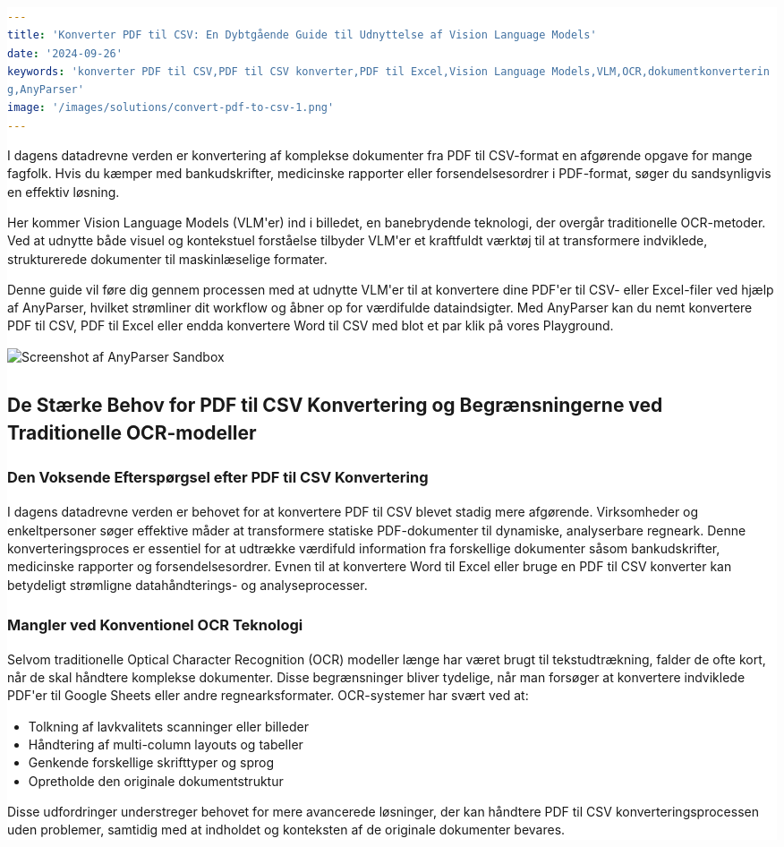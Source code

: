 ```yaml
---
title: 'Konverter PDF til CSV: En Dybtgående Guide til Udnyttelse af Vision Language Models'
date: '2024-09-26'
keywords: 'konverter PDF til CSV,PDF til CSV konverter,PDF til Excel,Vision Language Models,VLM,OCR,dokumentkonvertering,AnyParser'
image: '/images/solutions/convert-pdf-to-csv-1.png'
---
```


I dagens datadrevne verden er konvertering af komplekse dokumenter fra PDF til CSV-format en afgørende opgave for mange fagfolk. Hvis du kæmper med bankudskrifter, medicinske rapporter eller forsendelsesordrer i PDF-format, søger du sandsynligvis en effektiv løsning.

Her kommer Vision Language Models (VLM'er) ind i billedet, en banebrydende teknologi, der overgår traditionelle OCR-metoder. Ved at udnytte både visuel og kontekstuel forståelse tilbyder VLM'er et kraftfuldt værktøj til at transformere indviklede, strukturerede dokumenter til maskinlæselige formater.

Denne guide vil føre dig gennem processen med at udnytte VLM'er til at konvertere dine PDF'er til CSV- eller Excel-filer ved hjælp af AnyParser, hvilket strømliner dit workflow og åbner op for værdifulde dataindsigter. Med AnyParser kan du nemt konvertere PDF til CSV, PDF til Excel eller endda konvertere Word til CSV med blot et par klik på vores Playground.

![Screenshot af AnyParser Sandbox](/images/solutions/convert-pdf-to-csv-1.png)

## De Stærke Behov for PDF til CSV Konvertering og Begrænsningerne ved Traditionelle OCR-modeller

### Den Voksende Efterspørgsel efter PDF til CSV Konvertering

I dagens datadrevne verden er behovet for at konvertere PDF til CSV blevet stadig mere afgørende. Virksomheder og enkeltpersoner søger effektive måder at transformere statiske PDF-dokumenter til dynamiske, analyserbare regneark. Denne konverteringsproces er essentiel for at udtrække værdifuld information fra forskellige dokumenter såsom bankudskrifter, medicinske rapporter og forsendelsesordrer. Evnen til at konvertere Word til Excel eller bruge en PDF til CSV konverter kan betydeligt strømligne datahåndterings- og analyseprocesser.

### Mangler ved Konventionel OCR Teknologi

Selvom traditionelle Optical Character Recognition (OCR) modeller længe har været brugt til tekstudtrækning, falder de ofte kort, når de skal håndtere komplekse dokumenter. Disse begrænsninger bliver tydelige, når man forsøger at konvertere indviklede PDF'er til Google Sheets eller andre regnearksformater. OCR-systemer har svært ved at:

- Tolkning af lavkvalitets scanninger eller billeder
- Håndtering af multi-column layouts og tabeller
- Genkende forskellige skrifttyper og sprog
- Opretholde den originale dokumentstruktur

Disse udfordringer understreger behovet for mere avancerede løsninger, der kan håndtere PDF til CSV konverteringsprocessen uden problemer, samtidig med at indholdet og konteksten af de originale dokumenter bevares.
